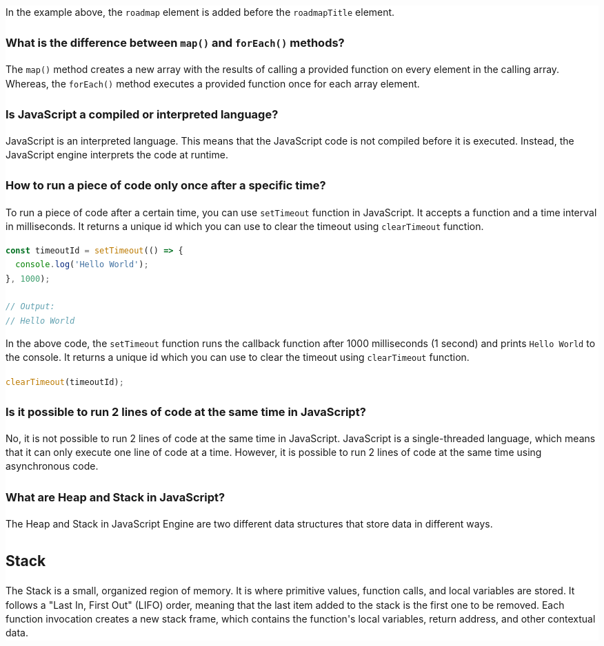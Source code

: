 In the example above, the `roadmap` element is added before the `roadmapTitle` element.

### What is the difference between `map()` and `forEach()` methods?
The `map()` method creates a new array with the results of calling a provided function on every element in the calling array. Whereas, the `forEach()` method executes a provided function once for each array element.

### Is JavaScript a compiled or interpreted language?
JavaScript is an interpreted language. This means that the JavaScript code is not compiled before it is executed. Instead, the JavaScript engine interprets the code at runtime.

### How to run a piece of code only once after a specific time?
To run a piece of code after a certain time, you can use `setTimeout` function in JavaScript. It accepts a function and a time interval in milliseconds. It returns a unique id which you can use to clear the timeout using `clearTimeout` function.

```js
const timeoutId = setTimeout(() => {
  console.log('Hello World');
}, 1000);

// Output:
// Hello World
```

In the above code, the `setTimeout` function runs the callback function after 1000 milliseconds (1 second) and prints `Hello World` to the console. It returns a unique id which you can use to clear the timeout using `clearTimeout` function.

```js
clearTimeout(timeoutId);
```

### Is it possible to run 2 lines of code at the same time in JavaScript?
No, it is not possible to run 2 lines of code at the same time in JavaScript. JavaScript is a single-threaded language, which means that it can only execute one line of code at a time. However, it is possible to run 2 lines of code at the same time using asynchronous code.

### What are Heap and Stack in JavaScript?
The Heap and Stack in JavaScript Engine are two different data structures that store data in different ways.

## Stack

The Stack is a small, organized region of memory. It is where primitive values, function calls, and local variables are stored. It follows a "Last In, First Out" (LIFO) order, meaning that the last item added to the stack is the first one to be removed. Each function invocation creates a new stack frame, which contains the function's local variables, return address, and other contextual data.
